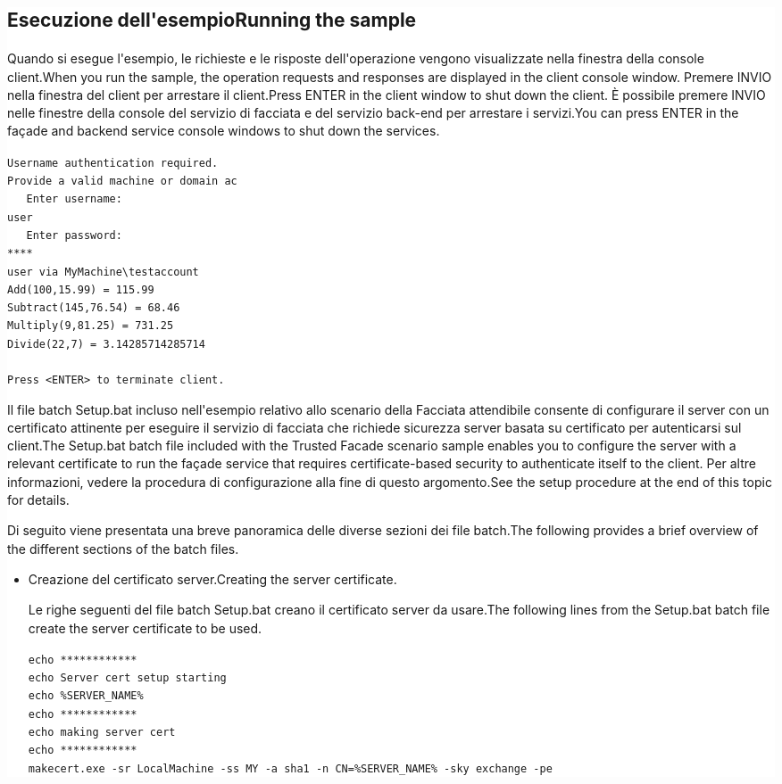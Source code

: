   
## <a name="running-the-sample"></a><span data-ttu-id="f62d6-160">Esecuzione dell'esempio</span><span class="sxs-lookup"><span data-stu-id="f62d6-160">Running the sample</span></span>  
 <span data-ttu-id="f62d6-161">Quando si esegue l'esempio, le richieste e le risposte dell'operazione vengono visualizzate nella finestra della console client.</span><span class="sxs-lookup"><span data-stu-id="f62d6-161">When you run the sample, the operation requests and responses are displayed in the client console window.</span></span> <span data-ttu-id="f62d6-162">Premere INVIO nella finestra del client per arrestare il client.</span><span class="sxs-lookup"><span data-stu-id="f62d6-162">Press ENTER in the client window to shut down the client.</span></span> <span data-ttu-id="f62d6-163">È possibile premere INVIO nelle finestre della console del servizio di facciata e del servizio back-end per arrestare i servizi.</span><span class="sxs-lookup"><span data-stu-id="f62d6-163">You can press ENTER in the façade and backend service console windows to shut down the services.</span></span>  
  
```  
Username authentication required.  
Provide a valid machine or domain ac  
   Enter username:  
user  
   Enter password:  
****  
user via MyMachine\testaccount  
Add(100,15.99) = 115.99  
Subtract(145,76.54) = 68.46  
Multiply(9,81.25) = 731.25  
Divide(22,7) = 3.14285714285714  
  
Press <ENTER> to terminate client.  
```  
  
 <span data-ttu-id="f62d6-164">Il file batch Setup.bat incluso nell'esempio relativo allo scenario della Facciata attendibile consente di configurare il server con un certificato attinente per eseguire il servizio di facciata che richiede sicurezza server basata su certificato per autenticarsi sul client.</span><span class="sxs-lookup"><span data-stu-id="f62d6-164">The Setup.bat batch file included with the Trusted Facade scenario sample enables you to configure the server with a relevant certificate to run the façade service that requires certificate-based security to authenticate itself to the client.</span></span> <span data-ttu-id="f62d6-165">Per altre informazioni, vedere la procedura di configurazione alla fine di questo argomento.</span><span class="sxs-lookup"><span data-stu-id="f62d6-165">See the setup procedure at the end of this topic for details.</span></span>  
  
 <span data-ttu-id="f62d6-166">Di seguito viene presentata una breve panoramica delle diverse sezioni dei file batch.</span><span class="sxs-lookup"><span data-stu-id="f62d6-166">The following provides a brief overview of the different sections of the batch files.</span></span>  
  
-   <span data-ttu-id="f62d6-167">Creazione del certificato server.</span><span class="sxs-lookup"><span data-stu-id="f62d6-167">Creating the server certificate.</span></span>  
  
     <span data-ttu-id="f62d6-168">Le righe seguenti del file batch Setup.bat creano il certificato server da usare.</span><span class="sxs-lookup"><span data-stu-id="f62d6-168">The following lines from the Setup.bat batch file create the server certificate to be used.</span></span>  
  
    ```  
    echo ************  
    echo Server cert setup starting  
    echo %SERVER_NAME%  
    echo ************  
    echo making server cert  
    echo ************  
    makecert.exe -sr LocalMachine -ss MY -a sha1 -n CN=%SERVER_NAME% -sky exchange -pe  
    ```  
  